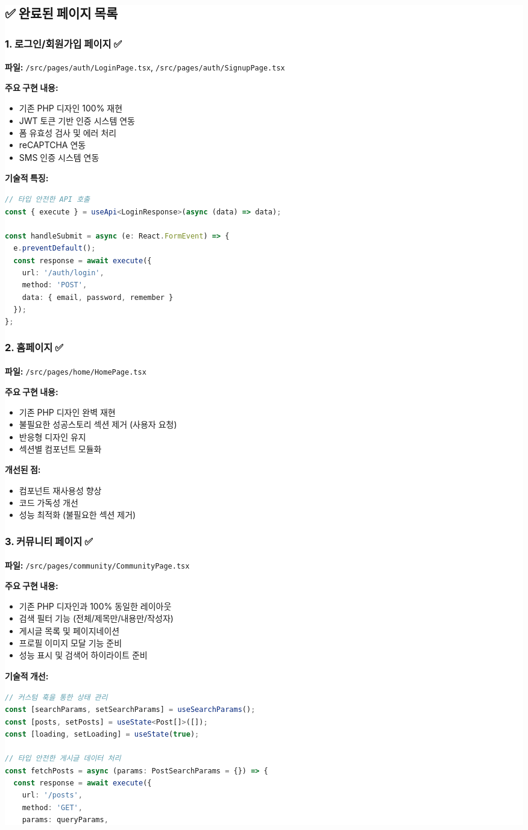 
## ✅ 완료된 페이지 목록

### 1. 로그인/회원가입 페이지 ✅
**파일:** `/src/pages/auth/LoginPage.tsx`, `/src/pages/auth/SignupPage.tsx`

**주요 구현 내용:**
- 기존 PHP 디자인 100% 재현
- JWT 토큰 기반 인증 시스템 연동
- 폼 유효성 검사 및 에러 처리
- reCAPTCHA 연동
- SMS 인증 시스템 연동

**기술적 특징:**
```typescript
// 타입 안전한 API 호출
const { execute } = useApi<LoginResponse>(async (data) => data);

const handleSubmit = async (e: React.FormEvent) => {
  e.preventDefault();
  const response = await execute({
    url: '/auth/login',
    method: 'POST',
    data: { email, password, remember }
  });
};
```

### 2. 홈페이지 ✅
**파일:** `/src/pages/home/HomePage.tsx`

**주요 구현 내용:**
- 기존 PHP 디자인 완벽 재현
- 불필요한 성공스토리 섹션 제거 (사용자 요청)
- 반응형 디자인 유지
- 섹션별 컴포넌트 모듈화

**개선된 점:**
- 컴포넌트 재사용성 향상
- 코드 가독성 개선
- 성능 최적화 (불필요한 섹션 제거)

### 3. 커뮤니티 페이지 ✅
**파일:** `/src/pages/community/CommunityPage.tsx`

**주요 구현 내용:**
- 기존 PHP 디자인과 100% 동일한 레이아웃
- 검색 필터 기능 (전체/제목만/내용만/작성자)
- 게시글 목록 및 페이지네이션
- 프로필 이미지 모달 기능 준비
- 성능 표시 및 검색어 하이라이트 준비

**기술적 개선:**
```typescript
// 커스텀 훅을 통한 상태 관리
const [searchParams, setSearchParams] = useSearchParams();
const [posts, setPosts] = useState<Post[]>([]);
const [loading, setLoading] = useState(true);

// 타입 안전한 게시글 데이터 처리
const fetchPosts = async (params: PostSearchParams = {}) => {
  const response = await execute({
    url: '/posts',
    method: 'GET',
    params: queryParams,
```